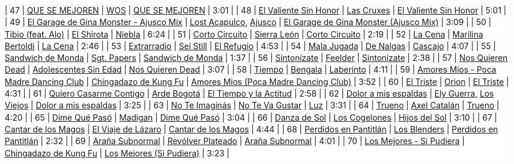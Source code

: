 | 47 | [QUE SE MEJOREN](https://open.spotify.com/track/1ikC0IM4iDcdPtVpQ22fik) | [WOS](https://open.spotify.com/artist/5YCc6xS5Gpj3EkaYGdjyNK) | [QUE SE MEJOREN](https://open.spotify.com/album/2YrxNeGDQAFYrNvOx3mYUe) | 3:01 |
| 48 | [El Valiente Sin Honor](https://open.spotify.com/track/06jnIgatetpgoviQiGmGmL) | [Las Cruxes](https://open.spotify.com/artist/3gL5WAtHmbaR1LR8zZiQn8) | [El Valiente Sin Honor](https://open.spotify.com/album/20XtWQXRtgs0BucXpmxz1j) | 5:01 |
| 49 | [El Garage de Gina Monster \- Ajusco Mix](https://open.spotify.com/track/1FAqUyErZ1nGG8qOFeOouf) | [Lost Acapulco](https://open.spotify.com/artist/2k4EVVU4sm6zXJSOpDVk0U), [Ajusco](https://open.spotify.com/artist/1xpP29I2Utlk9GX0hjOEIc) | [El Garage de Gina Monster \(Ajusco Mix\)](https://open.spotify.com/album/1iz3PRDFtK1k3Pg6K4KJGQ) | 3:09 |
| 50 | [Tibio \(feat\. Alo\)](https://open.spotify.com/track/1Hb4Zgo4nV73Eh0oA19BuJ) | [El Shirota](https://open.spotify.com/artist/2rxqnbRXqBvxVHqArr6fGk) | [Niebla](https://open.spotify.com/album/6sVeGIf4gy3nzUJfg0iQsJ) | 6:24 |
| 51 | [Corto Circuito](https://open.spotify.com/track/2QRDPXSOlA03Tj6BHPIjH9) | [Sierra León](https://open.spotify.com/artist/0cyhvPv23KSGqLirkaCPyV) | [Corto Circuito](https://open.spotify.com/album/7iLicaTgffN4CToV3nhSv6) | 2:19 |
| 52 | [La Cena](https://open.spotify.com/track/3DcxQ89yroyWPYbxgbllCI) | [Marilina Bertoldi](https://open.spotify.com/artist/1nm9PdmvzPXJmIlMOk5XLy) | [La Cena](https://open.spotify.com/album/73HZ1dIoza9ZPuvUUxchaS) | 2:46 |
| 53 | [Extrarradio](https://open.spotify.com/track/4Yu4N8mdsSsmois7j4v3as) | [Sei Still](https://open.spotify.com/artist/2ifm8buuA5vEmxaSgAlt74) | [El Refugio](https://open.spotify.com/album/2ArUrVghLI8caKOMlW7mtF) | 4:53 |
| 54 | [Mala Jugada](https://open.spotify.com/track/2e3vpJ5jXxzA4hS8RiqCUD) | [De Nalgas](https://open.spotify.com/artist/4VZR1CBFS8AR4zqrtn7Dlh) | [Cascajo](https://open.spotify.com/album/0mcOBPszOAIOVyjZSgsnJr) | 4:07 |
| 55 | [Sandwich de Monda](https://open.spotify.com/track/7egAAtDHS0QIaEdqYHhvjC) | [Sgt\. Papers](https://open.spotify.com/artist/76aFiLtqQ3kqvPxLe3D8ri) | [Sandwich de Monda](https://open.spotify.com/album/77T0wIqtqyCTzQiLNYywOU) | 1:37 |
| 56 | [Sintonízate](https://open.spotify.com/track/44664P6a23SRPxG3RzJwVs) | [Feelder](https://open.spotify.com/artist/5hlVR9GtWAmGrx9GLJhHxr) | [Sintonízate](https://open.spotify.com/album/4INjnB6dE6HFMh6fPQmXB3) | 2:38 |
| 57 | [Nos Quieren Dead](https://open.spotify.com/track/3zOqAICxaQok7mkOBe03Ps) | [Adolescentes Sin Edad](https://open.spotify.com/artist/6HBntxIY4gRjp8syM0IEYV) | [Nos Quieren Dead](https://open.spotify.com/album/1x9s4GTLwVdRVSd04bjvnI) | 3:07 |
| 58 | [Tiempo](https://open.spotify.com/track/0EX5HqzGqyaIoawKTRosTt) | [Bengala](https://open.spotify.com/artist/3kcSMbcEv5nxio3oIF42HJ) | [Laberinto](https://open.spotify.com/album/4RrCQmBMKMagxDvrZ2r2j1) | 4:11 |
| 59 | [Amores Mios \- Poca Madre Dancing Club](https://open.spotify.com/track/7c7MNnmBtzNWRwUYT4nmcS) | [Chingadazo de Kung Fu](https://open.spotify.com/artist/6xT6c42KpjrOlEhZK12rBL) | [Amores Mios \(Poca Madre Dancing Club\)](https://open.spotify.com/album/09NRH51HivrhkAkIedt5Gu) | 3:52 |
| 60 | [El Triste](https://open.spotify.com/track/5bAGmeVzJJwr26I0hegL1G) | [Orion](https://open.spotify.com/artist/22x7Z63XzgPlfSJMwDnprh) | [El Triste](https://open.spotify.com/album/7tTU0O8GVWOQ687GGDMbUS) | 4:31 |
| 61 | [Quiero Casarme Contigo](https://open.spotify.com/track/1s5FcXcjnYDEC785fcoBQv) | [Arde Bogotá](https://open.spotify.com/artist/2Wwiu1wnq1W8AMYbWuRFDH) | [El Tiempo y la Actitud](https://open.spotify.com/album/5fduhI9tX4BLmTXbSBjL4R) | 2:58 |
| 62 | [Dolor a mis espaldas](https://open.spotify.com/track/66pmTw5Ri5JSM92JgP5pys) | [Ely Guerra](https://open.spotify.com/artist/1ne2c2YEgt4MmJCJGCsfsZ), [Los Viejos](https://open.spotify.com/artist/3AS8HtsWG2bIRM7LqI8DUk) | [Dolor a mis espaldas](https://open.spotify.com/album/2IUUIeZDX70jHdmDCXBxlF) | 3:25 |
| 63 | [No Te Imaginás](https://open.spotify.com/track/7x00uv5aDR0MA8eIk7xAuf) | [No Te Va Gustar](https://open.spotify.com/artist/4ZDoy7AWNgQVmX7T0u0B1j) | [Luz](https://open.spotify.com/album/4C6joZxFL6lTg6tJDE9N6o) | 3:31 |
| 64 | [Trueno](https://open.spotify.com/track/7kBi255cSaTNYI6bNq3Yf3) | [Axel Catalán](https://open.spotify.com/artist/3RyQCdkn4bCRxZ3kOgUPxH) | [Trueno](https://open.spotify.com/album/0jqnLzo96FODjGzBeXFmXe) | 4:20 |
| 65 | [Dime Qué Pasó](https://open.spotify.com/track/6TVW74b5hGxhttPMVICi3c) | [Madigan](https://open.spotify.com/artist/7koaptn4z7oXGkK9wtdmyI) | [Dime Qué Pasó](https://open.spotify.com/album/0oEiIxzRvUDBbwfhMVMFYx) | 3:04 |
| 66 | [Danza de Sol](https://open.spotify.com/track/2IHswTTnpUppvV8jn7PHqH) | [Los Cogelones](https://open.spotify.com/artist/0E6wzL7Jdd5XiLjadvcpKS) | [Hijos del Sol](https://open.spotify.com/album/0syY8WEuVTi39vVHfrCbjq) | 3:10 |
| 67 | [Cantar de los Magos](https://open.spotify.com/track/6wNVd3n0AYoZrbuF45MYAL) | [El Viaje de Lázaro](https://open.spotify.com/artist/5BaL7UhFbZfIv7FzOD9so0) | [Cantar de los Magos](https://open.spotify.com/album/4AIbSPwiL3wb35iJTvqXFN) | 4:44 |
| 68 | [Perdidos en Pantitlán](https://open.spotify.com/track/0Timp3zrA5PZg9qPoUCVfR) | [Los Blenders](https://open.spotify.com/artist/19JX619qYCK7xfjaTxzhai) | [Perdidos en Pantitlán](https://open.spotify.com/album/7aIjw8NNEqqUiSnwiEMncd) | 2:32 |
| 69 | [Araña Subnormal](https://open.spotify.com/track/65aiOgU3pRWB6tA7BoPlXy) | [Revólver Plateado](https://open.spotify.com/artist/73GjkmYVJJkhT0S4FweayO) | [Araña Subnormal](https://open.spotify.com/album/51IevSRC4jUK4h6xMahZA4) | 4:01 |
| 70 | [Los Mejores \- Si Pudiera](https://open.spotify.com/track/1YZfiHarcCJGBPDk6PW96w) | [Chingadazo de Kung Fu](https://open.spotify.com/artist/6xT6c42KpjrOlEhZK12rBL) | [Los Mejores \(Si Pudiera\)](https://open.spotify.com/album/6dmAMEznxIvcHBaUtZdslh) | 3:23 |